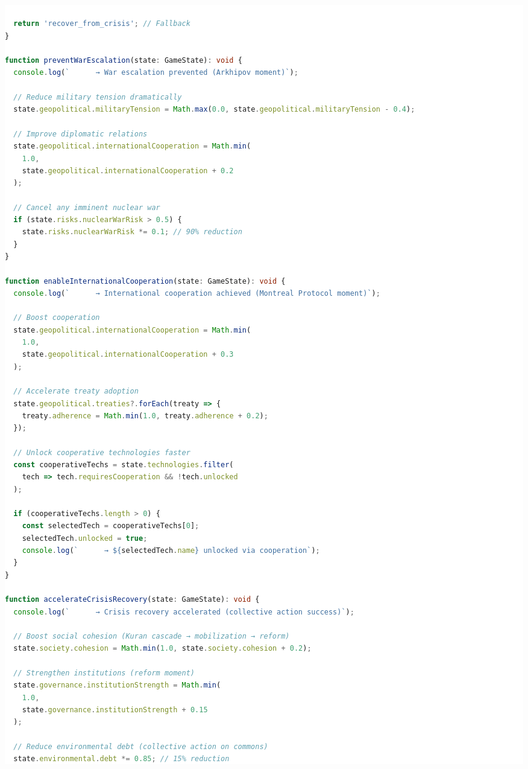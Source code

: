 ```typescript

  return 'recover_from_crisis'; // Fallback
}

function preventWarEscalation(state: GameState): void {
  console.log(`      → War escalation prevented (Arkhipov moment)`);

  // Reduce military tension dramatically
  state.geopolitical.militaryTension = Math.max(0.0, state.geopolitical.militaryTension - 0.4);

  // Improve diplomatic relations
  state.geopolitical.internationalCooperation = Math.min(
    1.0,
    state.geopolitical.internationalCooperation + 0.2
  );

  // Cancel any imminent nuclear war
  if (state.risks.nuclearWarRisk > 0.5) {
    state.risks.nuclearWarRisk *= 0.1; // 90% reduction
  }
}

function enableInternationalCooperation(state: GameState): void {
  console.log(`      → International cooperation achieved (Montreal Protocol moment)`);

  // Boost cooperation
  state.geopolitical.internationalCooperation = Math.min(
    1.0,
    state.geopolitical.internationalCooperation + 0.3
  );

  // Accelerate treaty adoption
  state.geopolitical.treaties?.forEach(treaty => {
    treaty.adherence = Math.min(1.0, treaty.adherence + 0.2);
  });

  // Unlock cooperative technologies faster
  const cooperativeTechs = state.technologies.filter(
    tech => tech.requiresCooperation && !tech.unlocked
  );

  if (cooperativeTechs.length > 0) {
    const selectedTech = cooperativeTechs[0];
    selectedTech.unlocked = true;
    console.log(`      → ${selectedTech.name} unlocked via cooperation`);
  }
}

function accelerateCrisisRecovery(state: GameState): void {
  console.log(`      → Crisis recovery accelerated (collective action success)`);

  // Boost social cohesion (Kuran cascade → mobilization → reform)
  state.society.cohesion = Math.min(1.0, state.society.cohesion + 0.2);

  // Strengthen institutions (reform moment)
  state.governance.institutionStrength = Math.min(
    1.0,
    state.governance.institutionStrength + 0.15
  );

  // Reduce environmental debt (collective action on commons)
  state.environmental.debt *= 0.85; // 15% reduction

```